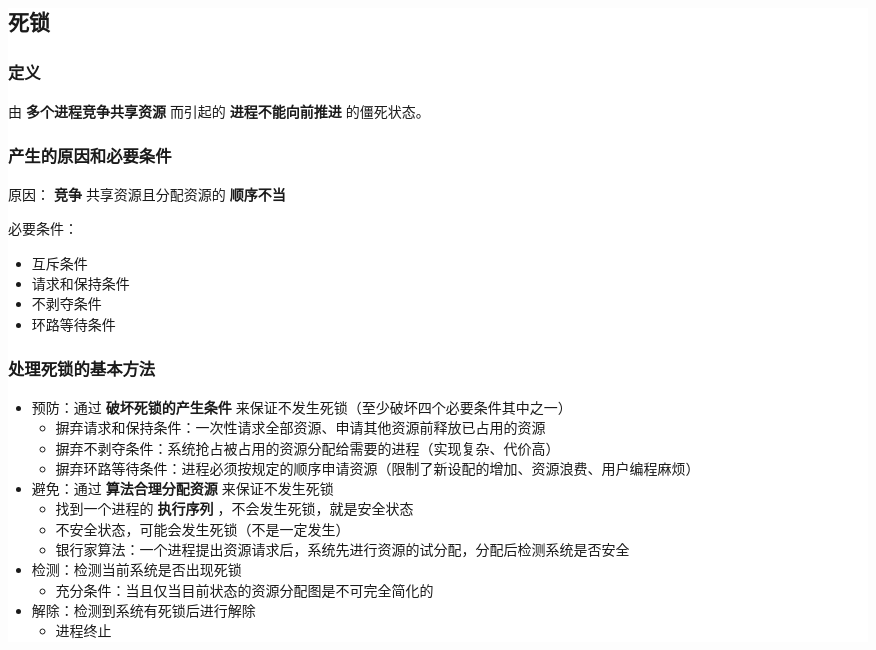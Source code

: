 ## 死锁
### 定义
由 **多个进程竞争共享资源** 而引起的 **进程不能向前推进** 的僵死状态。

### 产生的原因和必要条件
原因： **竞争** 共享资源且分配资源的 **顺序不当**

必要条件：
* 互斥条件
* 请求和保持条件
* 不剥夺条件
* 环路等待条件

### 处理死锁的基本方法
* 预防：通过 **破坏死锁的产生条件** 来保证不发生死锁（至少破坏四个必要条件其中之一）
  * 摒弃请求和保持条件：一次性请求全部资源、申请其他资源前释放已占用的资源
  * 摒弃不剥夺条件：系统抢占被占用的资源分配给需要的进程（实现复杂、代价高）
  * 摒弃环路等待条件：进程必须按规定的顺序申请资源（限制了新设配的增加、资源浪费、用户编程麻烦）
* 避免：通过 **算法合理分配资源** 来保证不发生死锁
  * 找到一个进程的 **执行序列** ，不会发生死锁，就是安全状态
  * 不安全状态，可能会发生死锁（不是一定发生）
  * 银行家算法：一个进程提出资源请求后，系统先进行资源的试分配，分配后检测系统是否安全
* 检测：检测当前系统是否出现死锁
  * 充分条件：当且仅当目前状态的资源分配图是不可完全简化的
* 解除：检测到系统有死锁后进行解除
  * 进程终止


